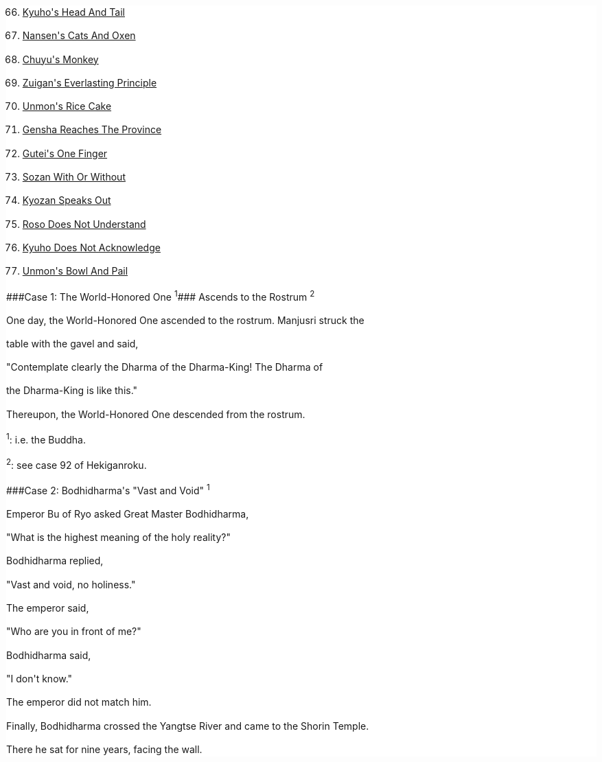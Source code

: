 66. <a href="#66">Kyuho's Head And Tail</a><br />

69. <a href="#69">Nansen's Cats And Oxen</a><br />

72. <a href="#72">Chuyu's Monkey</a><br />

75. <a href="#75">Zuigan's Everlasting Principle</a><br />

78. <a href="#78">Unmon's Rice Cake</a><br />

81. <a href="#81">Gensha Reaches The Province</a><br />

84. <a href="#84">Gutei's One Finger</a><br />

87. <a href="#87">Sozan With Or Without</a><br />

90. <a href="#90">Kyozan Speaks Out</a><br />

93. <a href="#93">Roso Does Not Understand</a><br />

96. <a href="#96">Kyuho Does Not Acknowledge</a><br />

99. <a href="#99">Unmon's Bowl And Pail</a></TD></TR></TABLE></p>


###<a name="01"></a>Case 1: The World-Honored One <sup>1</sup>### Ascends to the Rostrum <sup>2</sup>

One day, the World-Honored One ascended to the rostrum. Manjusri struck the

table with the gavel and said,

  "Contemplate clearly the Dharma of the Dharma-King! The Dharma of

   the Dharma-King is like this."

Thereupon, the World-Honored One descended from the rostrum.

<sup>1</sup>: i.e. the Buddha.

<sup>2</sup>: see case 92 of Hekiganroku.

###<a name="02"></a>Case 2: Bodhidharma's "Vast and Void" <sup>1</sup>

Emperor Bu of Ryo asked Great Master Bodhidharma,

  "What is the highest meaning of the holy reality?"

Bodhidharma replied,

  "Vast and void, no holiness."

The emperor said,

  "Who are you in front of me?"

Bodhidharma said,

  "I don't know."

The emperor did not match him.

Finally, Bodhidharma crossed the Yangtse River and came to the Shorin Temple.

There he sat for nine years, facing the wall.
